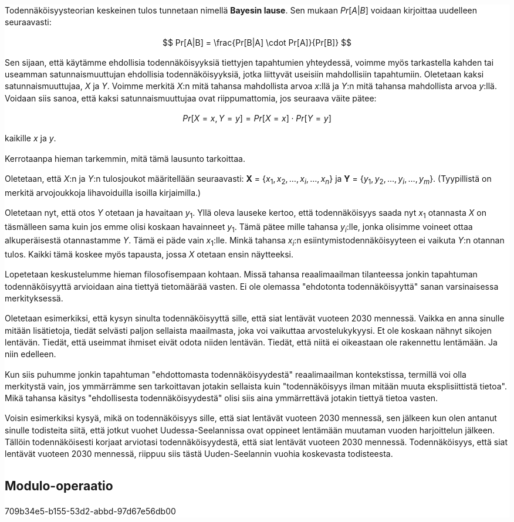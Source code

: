 Todennäköisyysteorian keskeinen tulos tunnetaan nimellä **Bayesin lause**. Sen mukaan $Pr[A|B]$ voidaan kirjoittaa uudelleen seuraavasti:

$$
Pr[A|B] = \frac{Pr[B|A] \cdot Pr[A]}{Pr[B]}
$$

Sen sijaan, että käytämme ehdollisia todennäköisyyksiä tiettyjen tapahtumien yhteydessä, voimme myös tarkastella kahden tai useamman satunnaismuuttujan ehdollisia todennäköisyyksiä, jotka liittyvät useisiin mahdollisiin tapahtumiin. Oletetaan kaksi satunnaismuuttujaa, $X$ ja $Y$. Voimme merkitä $X$:n mitä tahansa mahdollista arvoa $x$:llä ja $Y$:n mitä tahansa mahdollista arvoa $y$:llä. Voidaan siis sanoa, että kaksi satunnaismuuttujaa ovat riippumattomia, jos seuraava väite pätee:

$$
Pr[X = x, Y = y] = Pr[X = x] \cdot Pr[Y = y]
$$

kaikille $x$ ja $y$.

Kerrotaanpa hieman tarkemmin, mitä tämä lausunto tarkoittaa.

Oletetaan, että $X$:n ja $Y$:n tulosjoukot määritellään seuraavasti: **X** = $\{x_1, x_2, \ldots, x_i, \ldots, x_n\}$ ja **Y** = $\{y_1, y_2, \ldots, y_i, \ldots, y_m\}$. (Tyypillistä on merkitä arvojoukkoja lihavoiduilla isoilla kirjaimilla.)

Oletetaan nyt, että otos $Y$ otetaan ja havaitaan $y_1$. Yllä oleva lauseke kertoo, että todennäköisyys saada nyt $x_1$ otannasta $X$ on täsmälleen sama kuin jos emme olisi koskaan havainneet $y_1$. Tämä pätee mille tahansa $y_i$:lle, jonka olisimme voineet ottaa alkuperäisestä otannastamme $Y$. Tämä ei päde vain $x_1$:lle. Minkä tahansa $x_i$:n esiintymistodennäköisyyteen ei vaikuta $Y$:n otannan tulos. Kaikki tämä koskee myös tapausta, jossa $X$ otetaan ensin näytteeksi.

Lopetetaan keskustelumme hieman filosofisempaan kohtaan. Missä tahansa reaalimaailman tilanteessa jonkin tapahtuman todennäköisyyttä arvioidaan aina tiettyä tietomäärää vasten. Ei ole olemassa "ehdotonta todennäköisyyttä" sanan varsinaisessa merkityksessä.

Oletetaan esimerkiksi, että kysyn sinulta todennäköisyyttä sille, että siat lentävät vuoteen 2030 mennessä. Vaikka en anna sinulle mitään lisätietoja, tiedät selvästi paljon sellaista maailmasta, joka voi vaikuttaa arvostelukykyysi. Et ole koskaan nähnyt sikojen lentävän. Tiedät, että useimmat ihmiset eivät odota niiden lentävän. Tiedät, että niitä ei oikeastaan ole rakennettu lentämään. Ja niin edelleen.

Kun siis puhumme jonkin tapahtuman "ehdottomasta todennäköisyydestä" reaalimaailman kontekstissa, termillä voi olla merkitystä vain, jos ymmärrämme sen tarkoittavan jotakin sellaista kuin "todennäköisyys ilman mitään muuta eksplisiittistä tietoa". Mikä tahansa käsitys "ehdollisesta todennäköisyydestä" olisi siis aina ymmärrettävä jotakin tiettyä tietoa vasten.

Voisin esimerkiksi kysyä, mikä on todennäköisyys sille, että siat lentävät vuoteen 2030 mennessä, sen jälkeen kun olen antanut sinulle todisteita siitä, että jotkut vuohet Uudessa-Seelannissa ovat oppineet lentämään muutaman vuoden harjoittelun jälkeen. Tällöin todennäköisesti korjaat arviotasi todennäköisyydestä, että siat lentävät vuoteen 2030 mennessä. Todennäköisyys, että siat lentävät vuoteen 2030 mennessä, riippuu siis tästä Uuden-Seelannin vuohia koskevasta todisteesta.

## Modulo-operaatio

<chapterId>709b34e5-b155-53d2-abbd-97d67e56db00</chapterId>
